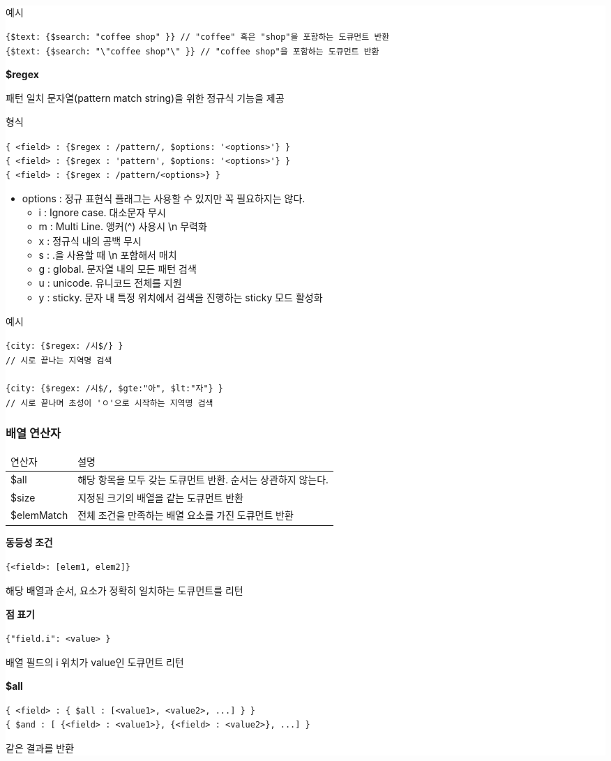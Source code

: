 예시
```
{$text: {$search: "coffee shop" }} // "coffee" 혹은 "shop"을 포함하는 도큐먼트 반환
{$text: {$search: "\"coffee shop"\" }} // "coffee shop"을 포함하는 도큐먼트 반환
```

<b>$regex</b>

패턴 일치 문자열(pattern match string)을 위한 정규식 기능을 제공

형식
```
{ <field> : {$regex : /pattern/, $options: '<options>'} }
{ <field> : {$regex : 'pattern', $options: '<options>'} }
{ <field> : {$regex : /pattern/<options>} }
```
- options : 정규 표현식 플래그는 사용할 수 있지만 꼭 필요하지는 않다.
    - i : Ignore case. 대소문자 무시
    - m : Multi Line. 앵커(^) 사용시 \n 무력화
    - x : 정규식 내의 공백 무시
    - s : .을 사용할 때 \n 포함해서 매치
    - g : global. 문자열 내의 모든 패턴 검색
    - u : unicode. 유니코드 전체를 지원
    - y : sticky. 문자 내 특정 위치에서 검색을 진행하는 sticky 모드 활성화

예시
```
{city: {$regex: /시$/} } 
// 시로 끝나는 지역명 검색

{city: {$regex: /시$/, $gte:"아", $lt:"자"} } 
// 시로 끝나며 초성이 'ㅇ'으로 시작하는 지역명 검색
```

### 배열 연산자

<table>
<thead><td>연산자</td><td>설명</td></thead>
<tr><td>$all</td><td>해당 항목을 모두 갖는 도큐먼트 반환. 순서는 상관하지 않는다.</td></tr>
<tr><td>$size</td><td>지정된 크기의 배열을 같는 도큐먼트 반환</td></tr>
<tr><td>$elemMatch</td><td>전체 조건을 만족하는 배열 요소를 가진 도큐먼트 반환</td></tr>
</table>

<b>동등성 조건</b>
```
{<field>: [elem1, elem2]}
```
해당 배열과 순서, 요소가 정확히 일치하는 도큐먼트를 리턴

<b>점 표기</b>
```
{"field.i": <value> }
```
배열 필드의 i 위치가 value인 도큐먼트 리턴

<b>$all</b>
```
{ <field> : { $all : [<value1>, <value2>, ...] } }
{ $and : [ {<field> : <value1>}, {<field> : <value2>}, ...] }
```
같은 결과를 반환
